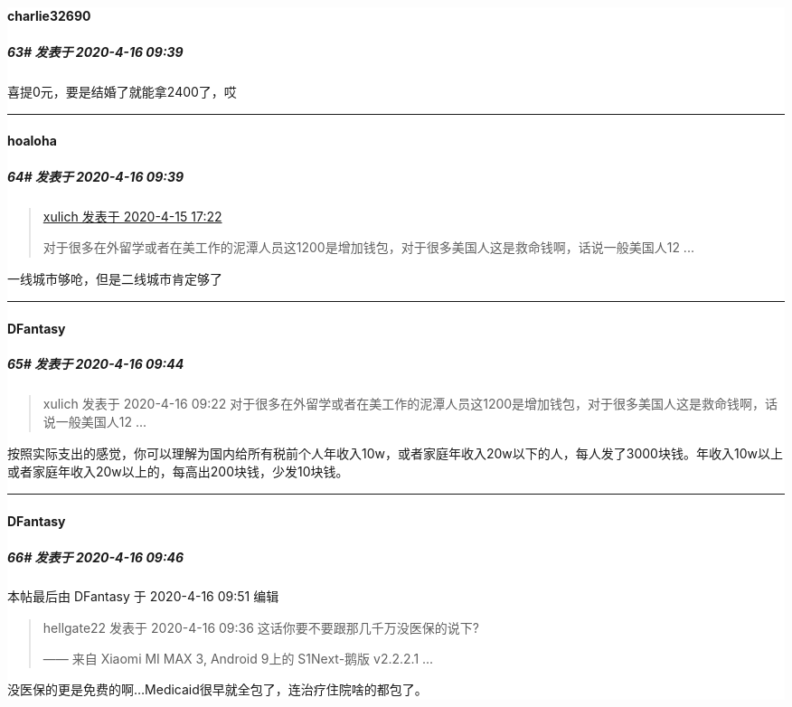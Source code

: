 ####  charlie32690  
##### 63#       发表于 2020-4-16 09:39




喜提0元，要是结婚了就能拿2400了，哎







*****

####  hoaloha  
##### 64#       发表于 2020-4-16 09:39



<blockquote><a href="httphttps://bbs.saraba1st.com/2b/forum.php?mod=redirect&amp;goto=findpost&amp;pid=47097998&amp;ptid=1924402" target="_blank">xulich 发表于 2020-4-15 17:22</a>

对于很多在外留学或者在美工作的泥潭人员这1200是增加钱包，对于很多美国人这是救命钱啊，话说一般美国人12 ...</blockquote>
一线城市够呛，但是二线城市肯定够了







*****

####  DFantasy  
##### 65#       发表于 2020-4-16 09:44



<blockquote>xulich 发表于 2020-4-16 09:22
对于很多在外留学或者在美工作的泥潭人员这1200是增加钱包，对于很多美国人这是救命钱啊，话说一般美国人12 ...</blockquote>
按照实际支出的感觉，你可以理解为国内给所有税前个人年收入10w，或者家庭年收入20w以下的人，每人发了3000块钱。年收入10w以上或者家庭年收入20w以上的，每高出200块钱，少发10块钱。







*****

####  DFantasy  
##### 66#       发表于 2020-4-16 09:46



 本帖最后由 DFantasy 于 2020-4-16 09:51 编辑 
<blockquote>hellgate22 发表于 2020-4-16 09:36
这话你要不要跟那几千万没医保的说下?


—— 来自 Xiaomi MI MAX 3, Android 9上的 S1Next-鹅版 v2.2.2.1 ...</blockquote>
没医保的更是免费的啊…Medicaid很早就全包了，连治疗住院啥的都包了。



